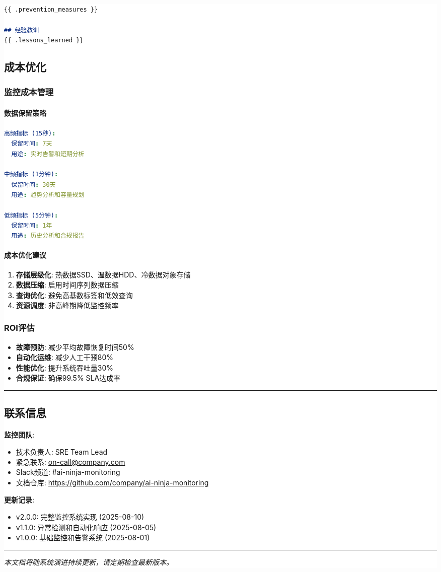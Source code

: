 ```markdown
{{ .prevention_measures }}

## 经验教训
{{ .lessons_learned }}
```

## 成本优化

### 监控成本管理

#### 数据保留策略
```yaml
高频指标 (15秒):
  保留时间: 7天
  用途: 实时告警和短期分析

中频指标 (1分钟):
  保留时间: 30天
  用途: 趋势分析和容量规划

低频指标 (5分钟):
  保留时间: 1年
  用途: 历史分析和合规报告
```

#### 成本优化建议
1. **存储层级化**: 热数据SSD、温数据HDD、冷数据对象存储
2. **数据压缩**: 启用时间序列数据压缩
3. **查询优化**: 避免高基数标签和低效查询
4. **资源调度**: 非高峰期降低监控频率

### ROI评估
- **故障预防**: 减少平均故障恢复时间50%
- **自动化运维**: 减少人工干预80%
- **性能优化**: 提升系统吞吐量30%
- **合规保证**: 确保99.5% SLA达成率

---

## 联系信息

**监控团队**:
- 技术负责人: SRE Team Lead
- 紧急联系: on-call@company.com
- Slack频道: #ai-ninja-monitoring
- 文档仓库: https://github.com/company/ai-ninja-monitoring

**更新记录**:
- v2.0.0: 完整监控系统实现 (2025-08-10)
- v1.1.0: 异常检测和自动化响应 (2025-08-05)
- v1.0.0: 基础监控和告警系统 (2025-08-01)

---

*本文档将随系统演进持续更新，请定期检查最新版本。*